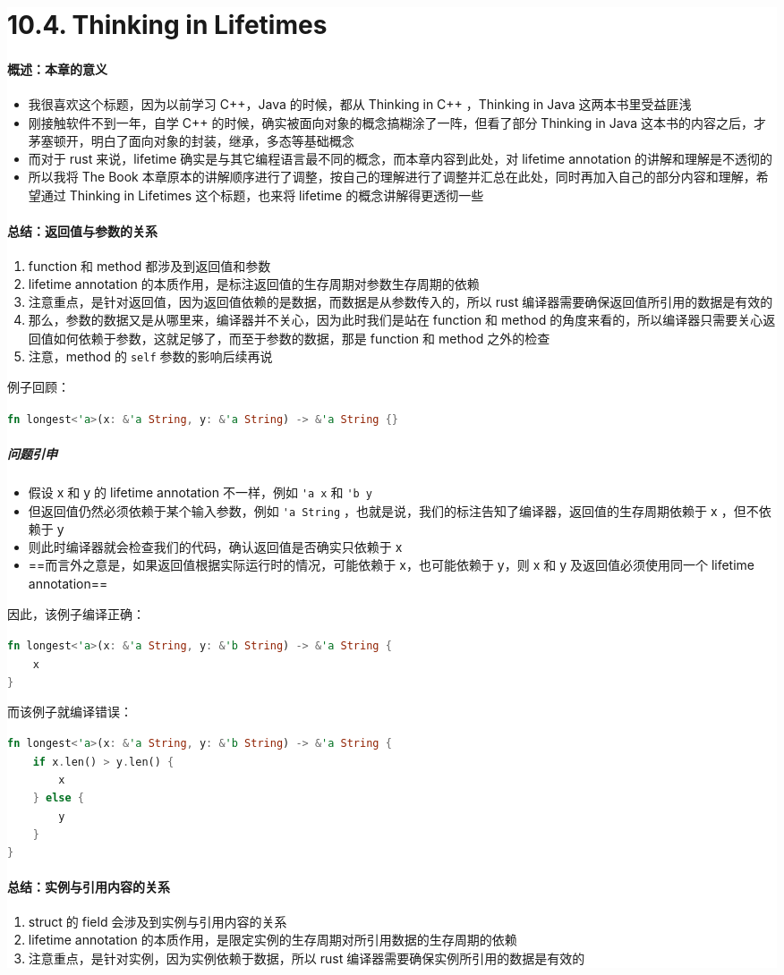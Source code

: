 # 10.4. Thinking in Lifetimes

#### 概述：本章的意义

- 我很喜欢这个标题，因为以前学习 C++，Java 的时候，都从 Thinking in C++ ，Thinking in Java 这两本书里受益匪浅
- 刚接触软件不到一年，自学 C++ 的时候，确实被面向对象的概念搞糊涂了一阵，但看了部分 Thinking in Java 这本书的内容之后，才茅塞顿开，明白了面向对象的封装，继承，多态等基础概念
- 而对于 rust 来说，lifetime 确实是与其它编程语言最不同的概念，而本章内容到此处，对 lifetime annotation 的讲解和理解是不透彻的
- 所以我将 The Book 本章原本的讲解顺序进行了调整，按自己的理解进行了调整并汇总在此处，同时再加入自己的部分内容和理解，希望通过 Thinking in Lifetimes 这个标题，也来将 lifetime 的概念讲解得更透彻一些

#### 总结：返回值与参数的关系

1. function 和 method 都涉及到返回值和参数
2. lifetime annotation 的本质作用，是标注返回值的生存周期对参数生存周期的依赖
3. 注意重点，是针对返回值，因为返回值依赖的是数据，而数据是从参数传入的，所以 rust 编译器需要确保返回值所引用的数据是有效的
4. 那么，参数的数据又是从哪里来，编译器并不关心，因为此时我们是站在 function 和 method 的角度来看的，所以编译器只需要关心返回值如何依赖于参数，这就足够了，而至于参数的数据，那是 function 和 method 之外的检查
5. 注意，method 的 ```self``` 参数的影响后续再说

例子回顾：
```rust
fn longest<'a>(x: &'a String, y: &'a String) -> &'a String {}
```

##### 问题引申

- 假设 x 和 y 的 lifetime annotation 不一样，例如 ```'a x``` 和 ```'b y```
- 但返回值仍然必须依赖于某个输入参数，例如 ```'a String``` ，也就是说，我们的标注告知了编译器，返回值的生存周期依赖于 x ，但不依赖于 y
- 则此时编译器就会检查我们的代码，确认返回值是否确实只依赖于 x
- ==而言外之意是，如果返回值根据实际运行时的情况，可能依赖于 x，也可能依赖于 y，则 x 和 y 及返回值必须使用同一个 lifetime annotation==

因此，该例子编译正确：
```rust
fn longest<'a>(x: &'a String, y: &'b String) -> &'a String {
    x
}
```

而该例子就编译错误：
```rust
fn longest<'a>(x: &'a String, y: &'b String) -> &'a String {
    if x.len() > y.len() {
        x
    } else {
        y
    }
}
```

#### 总结：实例与引用内容的关系

1. struct 的 field 会涉及到实例与引用内容的关系
2. lifetime annotation 的本质作用，是限定实例的生存周期对所引用数据的生存周期的依赖
3. 注意重点，是针对实例，因为实例依赖于数据，所以 rust 编译器需要确保实例所引用的数据是有效的
